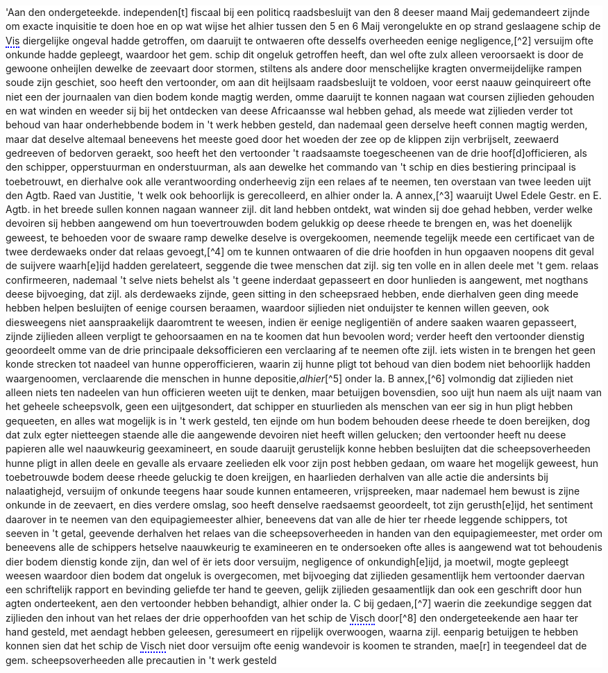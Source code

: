 'Aan den ondergeteekde. independen[t] fiscaal bij een politicq raadsbesluijt van den 8 deeser maand Maij gedemandeert zijnde om exacte inquisitie te doen hoe en op wat wijse het alhier tussen den 5 en 6 Maij verongelukte en op strand geslaagene schip de <span style="border-bottom: 2px dotted #0000FF;">Vis</span> diergelijke ongeval hadde getroffen, om daaruijt te ontwaeren ofte desselfs overheeden eenige negligence,[^2] versuijm ofte onkunde hadde gepleegt, waardoor het gem. schip dit ongeluk getroffen heeft, dan wel ofte zulx alleen veroorsaekt is door de gewoone onheijlen dewelke de zeevaart door stormen, stiltens als andere door menschelijke kragten onvermeijdelijke rampen soude zijn geschiet, soo heeft den vertoonder, om aan dit heijlsaam raadsbesluijt te voldoen, voor eerst naauw geinquireert ofte niet een der journaalen van dien bodem konde magtig werden, omme daaruijt te konnen nagaan wat coursen zijlieden gehouden en wat winden en weeder sij bij het ontdecken van deese Africaansse wal hebben gehad, als meede wat zijlieden verder tot behoud van haar onderhebbende bodem in 't werk hebben gesteld, dan nademaal geen derselve heeft connen magtig werden, maar dat deselve altemaal beneevens het meeste goed door het woeden der zee op de klippen zijn verbrijselt, zeewaerd gedreeven of bedorven geraekt, soo heeft het den vertoonder 't raadsaamste toegescheenen van de drie hoof[d]officieren, als den schipper, opperstuurman en onderstuurman, als aan dewelke het commando van 't schip en dies bestiering principaal is toebetrouwt, en dierhalve ook alle verantwoording onderheevig zijn een relaes af te neemen, ten overstaan van twee leeden uijt den Agtb. Raed van Justitie, 't welk ook behoorlijk is gerecolleerd, en alhier onder la. A annex,[^3] waaruijt Uwel Edele Gestr. en E. Agtb. in het breede sullen konnen nagaan wanneer zijl. dit land hebben ontdekt, wat winden sij doe gehad hebben, verder welke devoiren sij hebben aangewend om hun toevertrouwden bodem gelukkig op deese rheede te brengen en, was het doenelijk geweest, te behoeden voor de swaare ramp dewelke deselve is overgekoomen, neemende tegelijk meede een certificaet van de twee derdewaeks onder dat relaas gevoegt,[^4] om te kunnen ontwaaren of die drie hoofden in hun opgaaven noopens dit geval de suijvere waarh[e]ijd hadden gerelateert, seggende die twee menschen dat zijl. sig ten volle en in allen deele met 't gem. relaas confirmeeren, nademaal 't selve niets behelst als 't geene inderdaat gepasseert en door hunlieden is aangewent, met nogthans deese bijvoeging, dat zijl. als derdewaeks zijnde, geen sitting in den scheepsraed hebben, ende dierhalven geen ding meede hebben helpen besluijten of eenige coursen beraamen, waardoor sijlieden niet onduijster te kennen willen geeven, ook diesweegens niet aanspraakelijk daaromtrent te weesen, indien ër eenige negligentiën of andere saaken waaren gepasseert, zijnde zijlieden alleen verpligt te gehoorsaamen en na te koomen dat hun bevoolen word; verder heeft den vertoonder dienstig geoordeelt omme van de drie principaale deksofficieren een verclaaring af te neemen ofte zijl. iets wisten in te brengen het geen konde strecken tot naadeel van hunne opperofficieren, waarin zij hunne pligt tot behoud van dien bodem niet behoorlijk hadden waargenoomen, verclaarende die menschen in hunne depositie,*alhier*[^5] onder la. B annex,[^6] volmondig dat zijlieden niet alleen niets ten nadeelen van hun officieren weeten uijt te denken, maar betuijgen bovensdien, soo uijt hun naem als uijt naam van het geheele scheepsvolk, geen een uijtgesondert, dat schipper en stuurlieden als menschen van eer sig in hun pligt hebben gequeeten, en alles wat mogelijk is in 't werk gesteld, ten eijnde om hun bodem behouden deese rheede te doen bereijken, dog dat zulx egter nietteegen staende alle die aangewende devoiren niet heeft willen gelucken; den vertoonder heeft nu deese papieren alle wel naauwkeurig geexamineert, en soude daaruijt gerustelijk konne hebben besluijten dat die scheepsoverheeden hunne pligt in allen deele en gevalle als ervaare zeelieden elk voor zijn post hebben gedaan, om waare het mogelijk geweest, hun toebetrouwde bodem deese rheede geluckig te doen kreijgen, en haarlieden derhalven van alle actie die andersints bij nalaatighejd, versuijm of onkunde teegens haar soude kunnen entameeren, vrijspreeken, maar nademael hem bewust is zijne onkunde in de zeevaert, en dies verdere omslag, soo heeft denselve raedsaemst geoordeelt, tot zijn gerusth[e]ijd, het sentiment daarover in te neemen van den equipagiemeester alhier, beneevens dat van alle de hier ter rheede leggende schippers, tot seeven in 't getal, geevende derhalven het relaes van die scheepsoverheeden in handen van den equipagiemeester, met order om beneevens alle de schippers hetselve naauwkeurig te examineeren en te ondersoeken ofte alles is aangewend wat tot behoudenis dier bodem dienstig konde zijn, dan wel of ër iets door versuijm, negligence of onkundigh[e]ijd, ja moetwil, mogte gepleegt weesen waardoor dien bodem dat ongeluk is overgecomen, met bijvoeging dat zijlieden gesamentlijk hem vertoonder daervan een schriftelijk rapport en bevinding geliefde ter hand te geeven, gelijk zijlieden gesaamentlijk dan ook een geschrift door hun agten onderteekent, aen den vertoonder hebben behandigt, alhier onder la. C bij gedaen,[^7] waerin die zeekundige seggen dat zijlieden den inhout van het relaes der drie opperhoofden van het schip de <span style="border-bottom: 2px dotted #0000FF;">Visch</span> door[^8] den ondergeteekende aen haar ter hand gesteld, met aendagt hebben geleesen, geresumeert en rijpelijk overwoogen, waarna zijl. eenparig betuijgen te hebben konnen sien dat het schip de <span style="border-bottom: 2px dotted #0000FF;">Visch</span> niet door versuijm ofte eenig wandevoir is koomen te stranden, mae[r] in teegendeel dat de gem. scheepsoverheeden alle precautien in 't werk gesteld